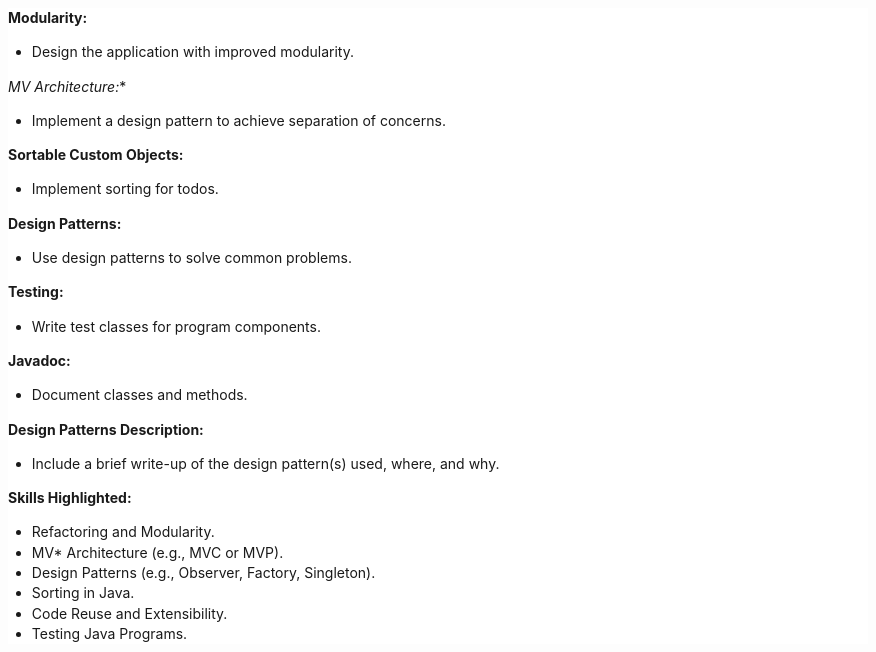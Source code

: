 **Modularity:**
- Design the application with improved modularity.

**MV* Architecture:**
- Implement a design pattern to achieve separation of concerns.

**Sortable Custom Objects:**
- Implement sorting for todos.

**Design Patterns:**
- Use design patterns to solve common problems.

**Testing:**
- Write test classes for program components.

**Javadoc:**
- Document classes and methods.

**Design Patterns Description:**
- Include a brief write-up of the design pattern(s) used, where, and why.

**Skills Highlighted:**
- Refactoring and Modularity.
- MV* Architecture (e.g., MVC or MVP).
- Design Patterns (e.g., Observer, Factory, Singleton).
- Sorting in Java.
- Code Reuse and Extensibility.
- Testing Java Programs.
